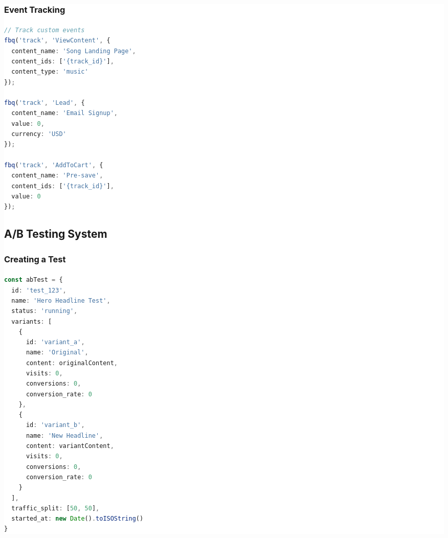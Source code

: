 ### Event Tracking
```typescript
// Track custom events
fbq('track', 'ViewContent', {
  content_name: 'Song Landing Page',
  content_ids: ['{track_id}'],
  content_type: 'music'
});

fbq('track', 'Lead', {
  content_name: 'Email Signup',
  value: 0,
  currency: 'USD'
});

fbq('track', 'AddToCart', {
  content_name: 'Pre-save',
  content_ids: ['{track_id}'],
  value: 0
});
```

## A/B Testing System

### Creating a Test
```typescript
const abTest = {
  id: 'test_123',
  name: 'Hero Headline Test',
  status: 'running',
  variants: [
    {
      id: 'variant_a',
      name: 'Original',
      content: originalContent,
      visits: 0,
      conversions: 0,
      conversion_rate: 0
    },
    {
      id: 'variant_b',
      name: 'New Headline',
      content: variantContent,
      visits: 0,
      conversions: 0,
      conversion_rate: 0
    }
  ],
  traffic_split: [50, 50],
  started_at: new Date().toISOString()
}
```

